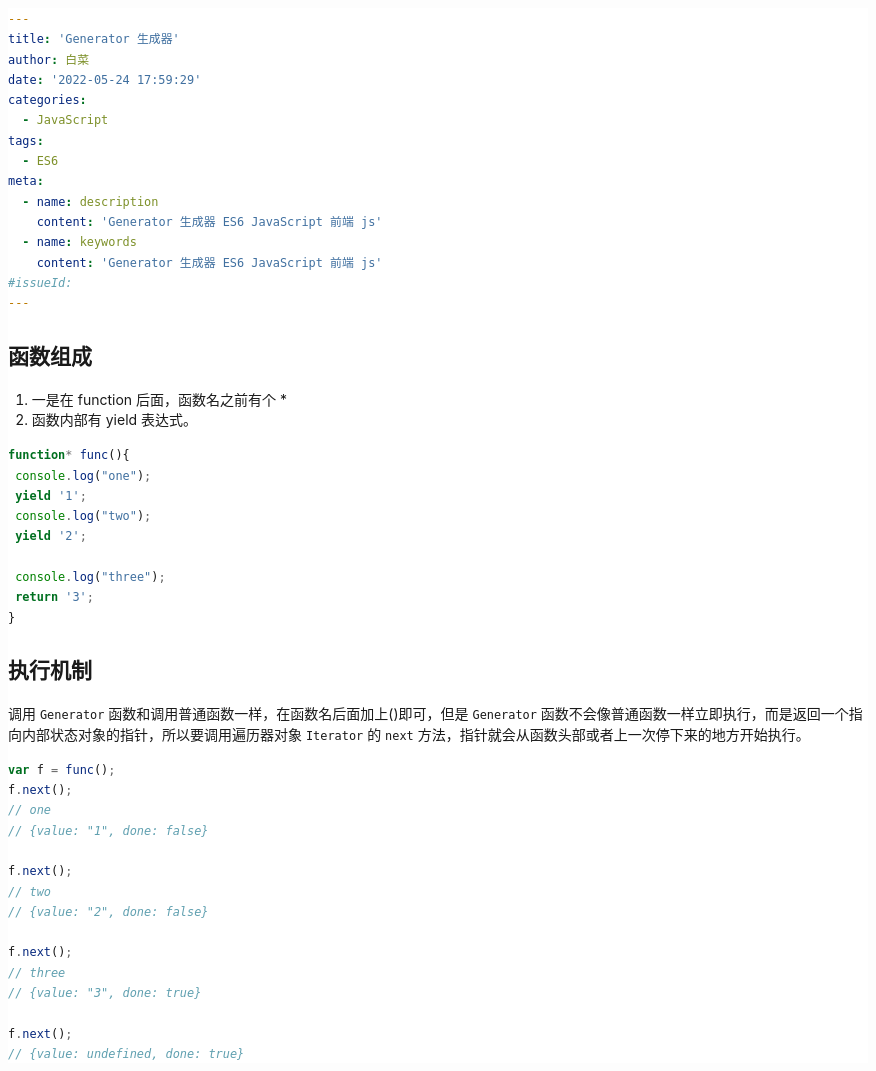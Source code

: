 ```yaml
---
title: 'Generator 生成器'
author: 白菜
date: '2022-05-24 17:59:29'
categories:
  - JavaScript
tags:
  - ES6
meta:
  - name: description
    content: 'Generator 生成器 ES6 JavaScript 前端 js'
  - name: keywords
    content: 'Generator 生成器 ES6 JavaScript 前端 js'
#issueId:
---
```


## 函数组成

1. 一是在 function 后面，函数名之前有个 \*
2. 函数内部有 yield 表达式。

```JavaScript
function* func(){
 console.log("one");
 yield '1';
 console.log("two");
 yield '2';

 console.log("three");
 return '3';
}
```

## 执行机制

调用 `Generator` 函数和调用普通函数一样，在函数名后面加上()即可，但是 `Generator` 函数不会像普通函数一样立即执行，而是返回一个指向内部状态对象的指针，所以要调用遍历器对象 `Iterator` 的 `next` 方法，指针就会从函数头部或者上一次停下来的地方开始执行。

```javascript
var f = func();
f.next();
// one
// {value: "1", done: false}

f.next();
// two
// {value: "2", done: false}

f.next();
// three
// {value: "3", done: true}

f.next();
// {value: undefined, done: true}
```
